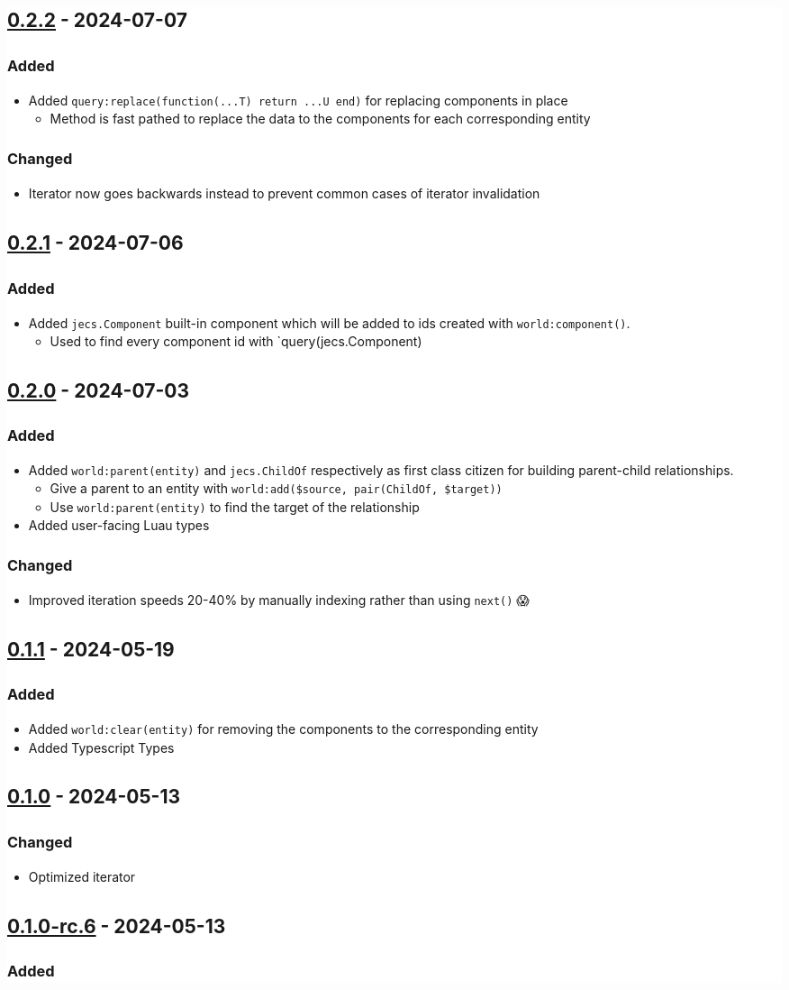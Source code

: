 ## [0.2.2] - 2024-07-07

### Added

-   Added `query:replace(function(...T) return ...U end)` for replacing components in place
    -   Method is fast pathed to replace the data to the components for each corresponding entity

### Changed

-   Iterator now goes backwards instead to prevent common cases of iterator invalidation

## [0.2.1] - 2024-07-06

### Added

-   Added `jecs.Component` built-in component which will be added to ids created with `world:component()`.
    -   Used to find every component id with `query(jecs.Component)

## [0.2.0] - 2024-07-03

### Added

-   Added `world:parent(entity)` and `jecs.ChildOf` respectively as first class citizen for building parent-child relationships.
    -   Give a parent to an entity with `world:add($source, pair(ChildOf, $target))`
    -   Use `world:parent(entity)` to find the target of the relationship
-   Added user-facing Luau types

### Changed

-   Improved iteration speeds 20-40% by manually indexing rather than using `next()` :scream:

## [0.1.1] - 2024-05-19

### Added

-   Added `world:clear(entity)` for removing the components to the corresponding entity
-   Added Typescript Types

## [0.1.0] - 2024-05-13

### Changed

-   Optimized iterator

## [0.1.0-rc.6] - 2024-05-13

### Added


[kac]: https://keepachangelog.com/en/1.1.0/
[semver]: https://semver.org/spec/v2.0.0.html
[unreleased]: https://github.com/ukendio/jecs/compare/v0.0.0.0-prototype.rc.2...HEAD
[0.2.2]: https://github.com/ukendio/jecs/releases/tag/v0.2.2
[0.2.1]: https://github.com/ukendio/jecs/releases/tag/v0.2.1
[0.2.0]: https://github.com/ukendio/jecs/releases/tag/v0.2.0
[0.1.1]: https://github.com/ukendio/jecs/releases/tag/v0.1.1
[0.1.0]: https://github.com/ukendio/jecs/releases/tag/v0.1.0
[0.1.0-rc.6]: https://github.com/ukendio/jecs/releases/tag/v0.1.0-rc.6
[0.1.0-rc.5]: https://github.com/ukendio/jecs/releases/tag/v0.1.0-rc.5
[0.0.0-prototype-rc.3]: https://github.com/ukendio/jecs/releases/tag/v0.0.0-prototype.rc.3
[0.0.0-prototype.rc.2]: https://github.com/ukendio/jecs/releases/tag/v0.0.0-prototype.rc.2
[0.0.0-prototype-rc.1]: https://github.com/ukendio/jecs/releases/tag/v0.0.0-prototype.rc.1